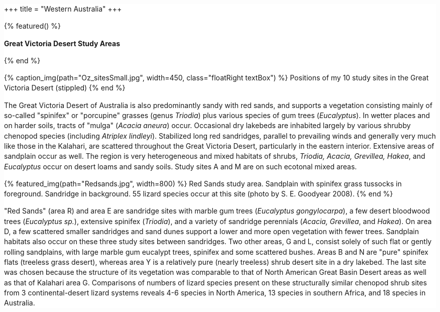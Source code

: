 +++
title = "Western Australia"
+++


{% featured() %}
<div class="mapContainer">
<iframe class="map" src="https://www.google.com/maps/d/embed?mid=zpIWQxRgYrSw.kFqOL5tGUshk&hl=en&ll=-27.40103,122.31079&z=6" width="640" height="480"></iframe>
</div>

**Great Victoria Desert Study Areas**

{% end %}

{% caption_img(path="Oz_sitesSmall.jpg", width=450, class="floatRight textBox") %}
Positions of my 10 study sites in the Great Victoria Desert (stippled)
{% end %}

The Great Victoria Desert of Australia is also predominantly sandy with red
sands, and supports a vegetation consisting mainly of so-called "spinifex" or
"porcupine" grasses (genus _Triodia_) plus various species of gum trees
(_Eucalyptus_). In wetter places and on harder soils, tracts of "mulga"
(_Acacia aneura_) occur. Occasional dry lakebeds are inhabited largely by
various shrubby chenopod species (including _Atriplex lindleyi_). Stabilized
long red sandridges, parallel to prevailing winds and generally very much like
those in the Kalahari, are scattered throughout the Great Victoria Desert,
particularly in the eastern interior. Extensive areas of sandplain occur as
well. The region is very heterogeneous and mixed habitats of shrubs, _Triodia,
Acacia, Grevillea, Hakea_, and _Eucalyptus_ occur on desert loams and sandy
soils. Study sites A and M are on such ecotonal mixed areas.

{% featured_img(path="Redsands.jpg", width=800) %}
Red Sands study area. Sandplain with spinifex grass tussocks in foreground.
Sandridge in background. 55 lizard species occur at this site (photo by S. E.
Goodyear 2008).
{% end %}


"Red Sands" (area R) and area E are sandridge sites with marble gum trees
(_Eucalyptus gongylocarpa_), a few desert bloodwood trees (_Eucalyptus sp._),
extensive spinifex (_Triodia_), and a variety of sandridge perennials (_Acacia,
Grevillea_, and _Hakea_). On area D, a few scattered smaller sandridges and
sand dunes support a lower and more open vegetation with fewer trees. Sandplain
habitats also occur on these three study sites between sandridges. Two other
areas, G and L, consist solely of such flat or gently rolling sandplains, with
large marble gum eucalypt trees, spinifex and some scattered bushes. Areas B
and N are "pure" spinifex flats (treeless grass desert), whereas area Y is a
relatively pure (nearly treeless) shrub desert site in a dry lakebed. The last
site was chosen because the structure of its vegetation was comparable to that
of North American Great Basin Desert areas as well as that of Kalahari area G.
Comparisons of numbers of lizard species present on these structurally similar
chenopod shrub sites from 3 continental-desert lizard systems reveals 4-6
species in North America, 13 species in southern Africa, and 18 species in
Australia.
